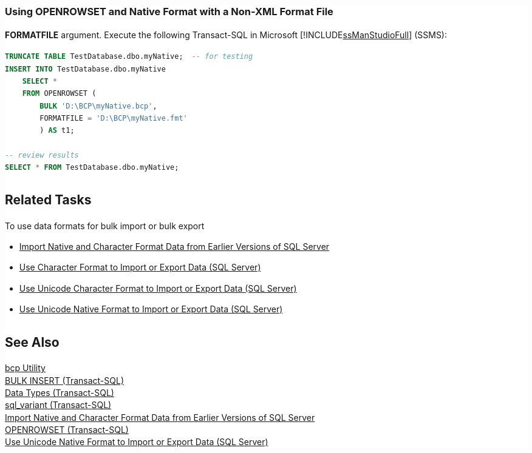 ### **Using OPENROWSET and Native Format with a Non-XML Format File**<a name="openrowset_native_fmt"></a>
**FORMATFILE** argument.  Execute the following Transact-SQL in Microsoft [!INCLUDE[ssManStudioFull](../../includes/ssmanstudiofull-md.md)] (SSMS):

```sql
TRUNCATE TABLE TestDatabase.dbo.myNative;  -- for testing
INSERT INTO TestDatabase.dbo.myNative
	SELECT *
	FROM OPENROWSET (
		BULK 'D:\BCP\myNative.bcp', 
		FORMATFILE = 'D:\BCP\myNative.fmt'  
		) AS t1;

-- review results
SELECT * FROM TestDatabase.dbo.myNative;
```
  
## Related Tasks<a name="RelatedTasks"></a>
To use data formats for bulk import or bulk export 
  
-   [Import Native and Character Format Data from Earlier Versions of SQL Server](../../relational-databases/import-export/import-native-and-character-format-data-from-earlier-versions-of-sql-server.md)  
  
-   [Use Character Format to Import or Export Data &#40;SQL Server&#41;](../../relational-databases/import-export/use-character-format-to-import-or-export-data-sql-server.md)  
  
-   [Use Unicode Character Format to Import or Export Data &#40;SQL Server&#41;](../../relational-databases/import-export/use-unicode-character-format-to-import-or-export-data-sql-server.md)  
  
-   [Use Unicode Native Format to Import or Export Data &#40;SQL Server&#41;](../../relational-databases/import-export/use-unicode-native-format-to-import-or-export-data-sql-server.md)  
  
## See Also  
 [bcp Utility](../../tools/bcp-utility.md)   
 [BULK INSERT &#40;Transact-SQL&#41;](../../t-sql/statements/bulk-insert-transact-sql.md)   
 [Data Types &#40;Transact-SQL&#41;](../../t-sql/data-types/data-types-transact-sql.md)   
 [sql_variant &#40;Transact-SQL&#41;](../../t-sql/data-types/sql-variant-transact-sql.md)   
 [Import Native and Character Format Data from Earlier Versions of SQL Server](../../relational-databases/import-export/import-native-and-character-format-data-from-earlier-versions-of-sql-server.md)   
 [OPENROWSET &#40;Transact-SQL&#41;](../../t-sql/functions/openrowset-transact-sql.md)   
 [Use Unicode Native Format to Import or Export Data &#40;SQL Server&#41;](../../relational-databases/import-export/use-unicode-native-format-to-import-or-export-data-sql-server.md)  
  
  
